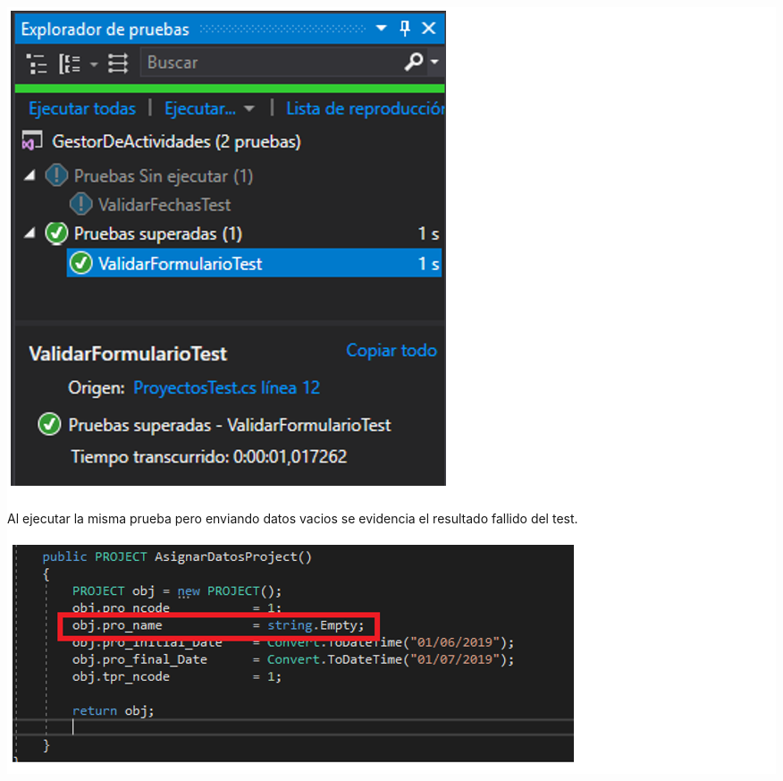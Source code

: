 ![](Images/12.PNG)



Al ejecutar la misma prueba pero enviando datos vacios se evidencia el resultado fallido del test.

![](Images/13.PNG)
